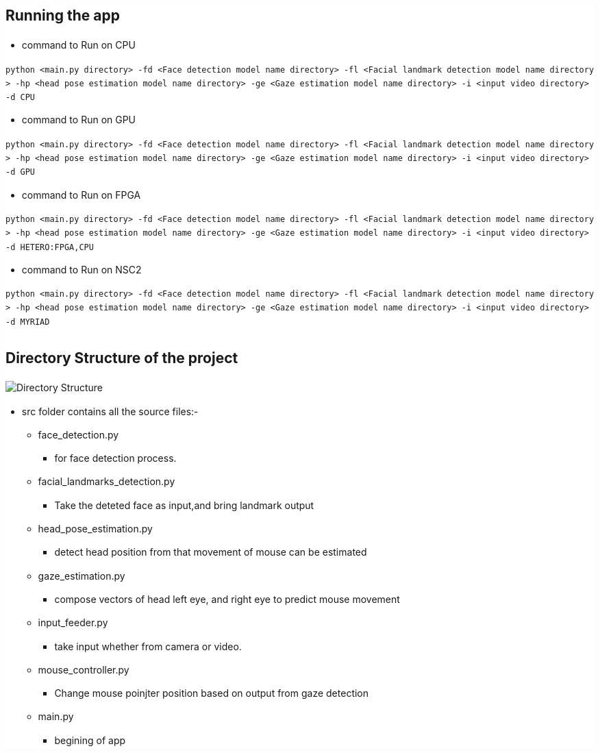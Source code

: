## Running the app

- command to Run on CPU 

```
python <main.py directory> -fd <Face detection model name directory> -fl <Facial landmark detection model name directory> -hp <head pose estimation model name directory> -ge <Gaze estimation model name directory> -i <input video directory> -d CPU
```

- command to Run on GPU 

```
python <main.py directory> -fd <Face detection model name directory> -fl <Facial landmark detection model name directory> -hp <head pose estimation model name directory> -ge <Gaze estimation model name directory> -i <input video directory> -d GPU
```

- command to Run on FPGA 

```
python <main.py directory> -fd <Face detection model name directory> -fl <Facial landmark detection model name directory> -hp <head pose estimation model name directory> -ge <Gaze estimation model name directory> -i <input video directory> -d HETERO:FPGA,CPU
```

- command to Run on NSC2

```
python <main.py directory> -fd <Face detection model name directory> -fl <Facial landmark detection model name directory> -hp <head pose estimation model name directory> -ge <Gaze estimation model name directory> -i <input video directory> -d MYRIAD
```

## Directory Structure of the project 

![Directory Structure](imgs/src.jpg)

- src folder contains all the source files:-
  * face_detection.py 
     - for face detection process.
     
  * facial_landmarks_detection.py
     - Take the deteted face as input,and bring landmark output
     
  * head_pose_estimation.py
     - detect head position from that movement of mouse can be estimated
     
  * gaze_estimation.py
     - compose vectors of head left eye, and right eye to predict mouse movement
     
  * input_feeder.py
     - take input whether from camera or video.
     
  * mouse_controller.py
     - Change mouse poinjter position based on output from gaze detection
  * main.py
     - begining of app
 